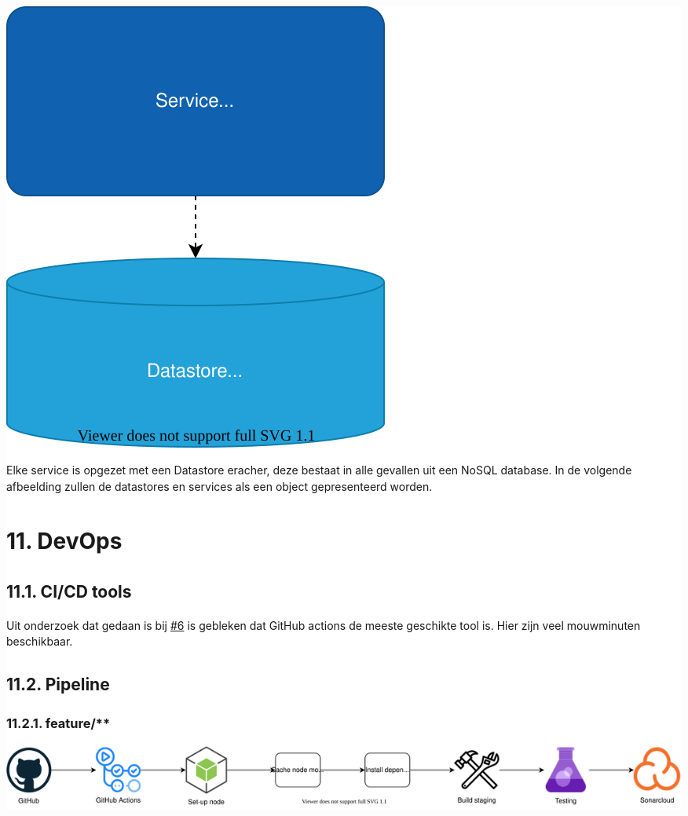 ![Service Datastore](/sources/service-datastore.drawio.svg)

Elke service is opgezet met een Datastore eracher, deze bestaat in alle gevallen uit een NoSQL database. In de volgende afbeelding zullen de datastores en services als een object gepresenteerd worden.



# 11. DevOps

## 11.1. CI/CD tools

Uit onderzoek dat gedaan is bij [#6](https://github.com/delaygram/portfolio/issues/6) is gebleken dat GitHub actions de meeste geschikte tool is. Hier zijn veel mouwminuten beschikbaar.

## 11.2. Pipeline

### 11.2.1. feature/**

![feature pipeline](/sources/feature-pipline.drawio.svg)
